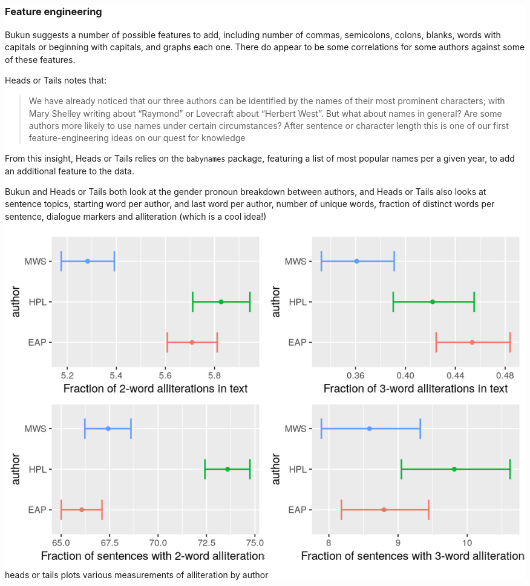 ### Feature engineering

Bukun suggests a number of possible features to add, including number of commas, semicolons, colons, blanks, words with capitals or beginning with capitals, and graphs each one. There do appear to be some correlations for some authors against some of these features.

Heads or Tails notes that:

> We have already noticed that our three authors can be identified by the names of their most prominent characters; with Mary Shelley writing about “Raymond” or Lovecraft about “Herbert West”. But what about names in general? Are some authors more likely to use names under certain circumstances? After sentence or character length this is one of our first feature-engineering ideas on our quest for knowledge

From this insight, Heads or Tails relies on the `babynames` package, featuring a list of most popular names per a given year, to add an additional feature to the data.

Bukun and Heads or Tails both look at the gender pronoun breakdown between authors, and Heads or Tails also looks at sentence topics, starting word per author, and last word per author, number of unique words, fraction of distinct words per sentence, dialogue markers and alliteration (which is a cool idea!)

![heads or tails plots various measurements of alliteration by author](images/headsortails_alliteration.png)
<capt>heads or tails plots various measurements of alliteration by author</capt>
